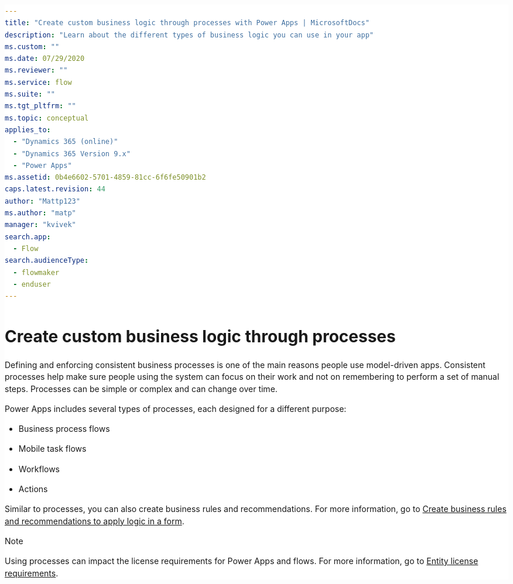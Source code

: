 ```yaml
---
title: "Create custom business logic through processes with Power Apps | MicrosoftDocs"
description: "Learn about the different types of business logic you can use in your app"
ms.custom: ""
ms.date: 07/29/2020
ms.reviewer: ""
ms.service: flow
ms.suite: ""
ms.tgt_pltfrm: ""
ms.topic: conceptual
applies_to: 
  - "Dynamics 365 (online)"
  - "Dynamics 365 Version 9.x"
  - "Power Apps"
ms.assetid: 0b4e6602-5701-4859-81cc-6f6fe50901b2
caps.latest.revision: 44
author: "Mattp123"
ms.author: "matp"
manager: "kvivek"
search.app: 
  - Flow
search.audienceType: 
  - flowmaker
  - enduser
---
```

# Create custom business logic through processes


Defining and enforcing consistent business processes is one of the main reasons people use model-driven apps. Consistent processes help make sure people using the system can focus on their work and not on remembering to perform a set of manual steps. Processes can be simple or complex and can change over time.  
  
Power Apps includes several types of processes, each designed for a different purpose:  
  
-   Business process flows  
  
-   Mobile task flows  
  
-   Workflows  
  
-   Actions  
  
Similar to processes, you can also create business rules and recommendations. For more information, go to [Create business rules and recommendations to apply logic in a form](/powerapps/maker/model-driven-apps/create-business-rules-recommendations-apply-logic-form).  

> [!NOTE]
> Using processes can impact the license requirements for Power Apps and flows. For more information, go to [Entity license requirements](https://docs.microsoft.com/powerapps/maker/common-data-service/data-platform-entity-licenses). 
